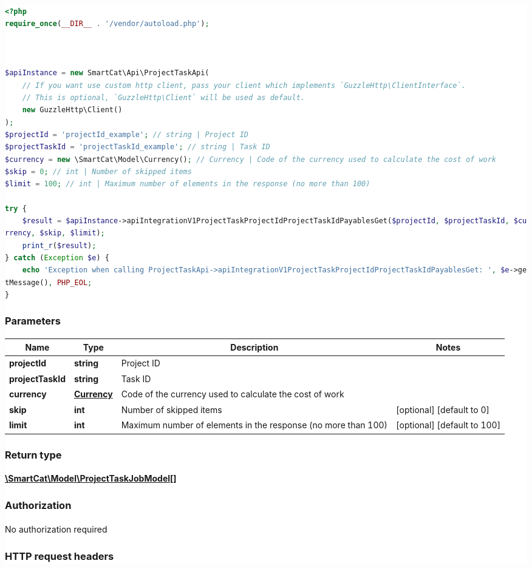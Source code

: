 ```php
<?php
require_once(__DIR__ . '/vendor/autoload.php');



$apiInstance = new SmartCat\Api\ProjectTaskApi(
    // If you want use custom http client, pass your client which implements `GuzzleHttp\ClientInterface`.
    // This is optional, `GuzzleHttp\Client` will be used as default.
    new GuzzleHttp\Client()
);
$projectId = 'projectId_example'; // string | Project ID
$projectTaskId = 'projectTaskId_example'; // string | Task ID
$currency = new \SmartCat\Model\Currency(); // Currency | Code of the currency used to calculate the cost of work
$skip = 0; // int | Number of skipped items
$limit = 100; // int | Maximum number of elements in the response (no more than 100)

try {
    $result = $apiInstance->apiIntegrationV1ProjectTaskProjectIdProjectTaskIdPayablesGet($projectId, $projectTaskId, $currency, $skip, $limit);
    print_r($result);
} catch (Exception $e) {
    echo 'Exception when calling ProjectTaskApi->apiIntegrationV1ProjectTaskProjectIdProjectTaskIdPayablesGet: ', $e->getMessage(), PHP_EOL;
}
```

### Parameters

| Name | Type | Description  | Notes |
| ------------- | ------------- | ------------- | ------------- |
| **projectId** | **string**| Project ID | |
| **projectTaskId** | **string**| Task ID | |
| **currency** | [**Currency**](../Model/.md)| Code of the currency used to calculate the cost of work | |
| **skip** | **int**| Number of skipped items | [optional] [default to 0] |
| **limit** | **int**| Maximum number of elements in the response (no more than 100) | [optional] [default to 100] |

### Return type

[**\SmartCat\Model\ProjectTaskJobModel[]**](../Model/ProjectTaskJobModel.md)

### Authorization

No authorization required

### HTTP request headers
